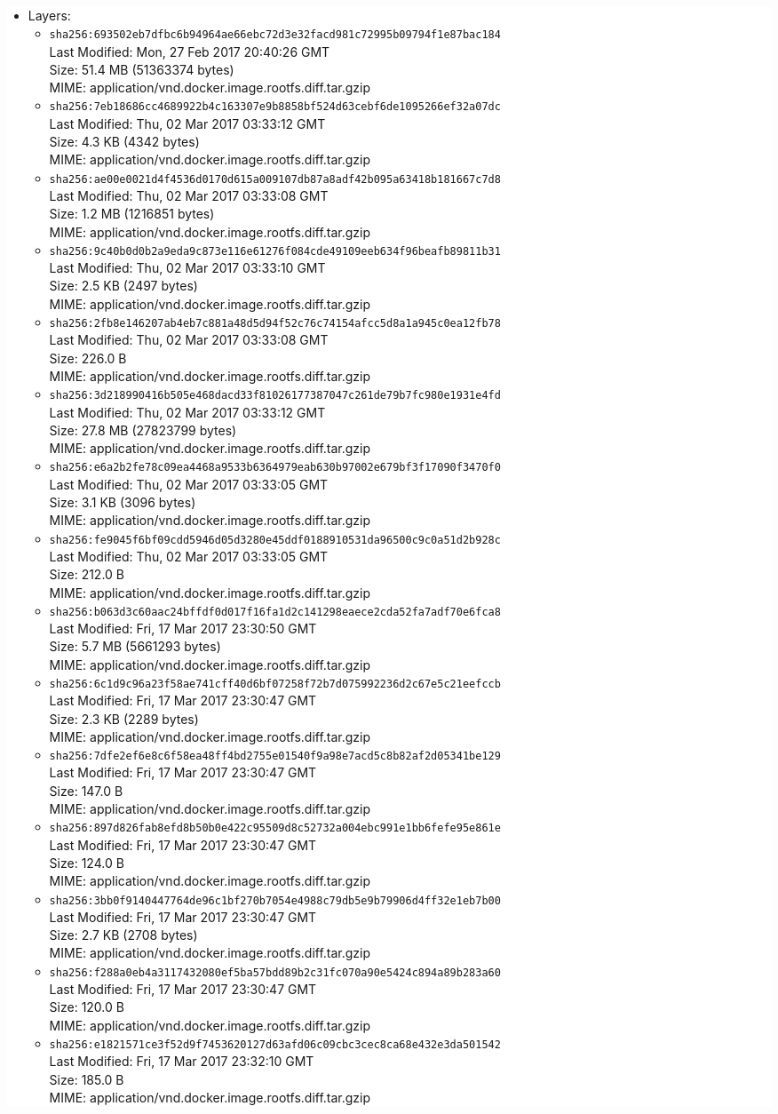 -	Layers:
	-	`sha256:693502eb7dfbc6b94964ae66ebc72d3e32facd981c72995b09794f1e87bac184`  
		Last Modified: Mon, 27 Feb 2017 20:40:26 GMT  
		Size: 51.4 MB (51363374 bytes)  
		MIME: application/vnd.docker.image.rootfs.diff.tar.gzip
	-	`sha256:7eb18686cc4689922b4c163307e9b8858bf524d63cebf6de1095266ef32a07dc`  
		Last Modified: Thu, 02 Mar 2017 03:33:12 GMT  
		Size: 4.3 KB (4342 bytes)  
		MIME: application/vnd.docker.image.rootfs.diff.tar.gzip
	-	`sha256:ae00e0021d4f4536d0170d615a009107db87a8adf42b095a63418b181667c7d8`  
		Last Modified: Thu, 02 Mar 2017 03:33:08 GMT  
		Size: 1.2 MB (1216851 bytes)  
		MIME: application/vnd.docker.image.rootfs.diff.tar.gzip
	-	`sha256:9c40b0d0b2a9eda9c873e116e61276f084cde49109eeb634f96beafb89811b31`  
		Last Modified: Thu, 02 Mar 2017 03:33:10 GMT  
		Size: 2.5 KB (2497 bytes)  
		MIME: application/vnd.docker.image.rootfs.diff.tar.gzip
	-	`sha256:2fb8e146207ab4eb7c881a48d5d94f52c76c74154afcc5d8a1a945c0ea12fb78`  
		Last Modified: Thu, 02 Mar 2017 03:33:08 GMT  
		Size: 226.0 B  
		MIME: application/vnd.docker.image.rootfs.diff.tar.gzip
	-	`sha256:3d218990416b505e468dacd33f81026177387047c261de79b7fc980e1931e4fd`  
		Last Modified: Thu, 02 Mar 2017 03:33:12 GMT  
		Size: 27.8 MB (27823799 bytes)  
		MIME: application/vnd.docker.image.rootfs.diff.tar.gzip
	-	`sha256:e6a2b2fe78c09ea4468a9533b6364979eab630b97002e679bf3f17090f3470f0`  
		Last Modified: Thu, 02 Mar 2017 03:33:05 GMT  
		Size: 3.1 KB (3096 bytes)  
		MIME: application/vnd.docker.image.rootfs.diff.tar.gzip
	-	`sha256:fe9045f6bf09cdd5946d05d3280e45ddf0188910531da96500c9c0a51d2b928c`  
		Last Modified: Thu, 02 Mar 2017 03:33:05 GMT  
		Size: 212.0 B  
		MIME: application/vnd.docker.image.rootfs.diff.tar.gzip
	-	`sha256:b063d3c60aac24bffdf0d017f16fa1d2c141298eaece2cda52fa7adf70e6fca8`  
		Last Modified: Fri, 17 Mar 2017 23:30:50 GMT  
		Size: 5.7 MB (5661293 bytes)  
		MIME: application/vnd.docker.image.rootfs.diff.tar.gzip
	-	`sha256:6c1d9c96a23f58ae741cff40d6bf07258f72b7d075992236d2c67e5c21eefccb`  
		Last Modified: Fri, 17 Mar 2017 23:30:47 GMT  
		Size: 2.3 KB (2289 bytes)  
		MIME: application/vnd.docker.image.rootfs.diff.tar.gzip
	-	`sha256:7dfe2ef6e8c6f58ea48ff4bd2755e01540f9a98e7acd5c8b82af2d05341be129`  
		Last Modified: Fri, 17 Mar 2017 23:30:47 GMT  
		Size: 147.0 B  
		MIME: application/vnd.docker.image.rootfs.diff.tar.gzip
	-	`sha256:897d826fab8efd8b50b0e422c95509d8c52732a004ebc991e1bb6fefe95e861e`  
		Last Modified: Fri, 17 Mar 2017 23:30:47 GMT  
		Size: 124.0 B  
		MIME: application/vnd.docker.image.rootfs.diff.tar.gzip
	-	`sha256:3bb0f9140447764de96c1bf270b7054e4988c79db5e9b79906d4ff32e1eb7b00`  
		Last Modified: Fri, 17 Mar 2017 23:30:47 GMT  
		Size: 2.7 KB (2708 bytes)  
		MIME: application/vnd.docker.image.rootfs.diff.tar.gzip
	-	`sha256:f288a0eb4a3117432080ef5ba57bdd89b2c31fc070a90e5424c894a89b283a60`  
		Last Modified: Fri, 17 Mar 2017 23:30:47 GMT  
		Size: 120.0 B  
		MIME: application/vnd.docker.image.rootfs.diff.tar.gzip
	-	`sha256:e1821571ce3f52d9f7453620127d63afd06c09cbc3cec8ca68e432e3da501542`  
		Last Modified: Fri, 17 Mar 2017 23:32:10 GMT  
		Size: 185.0 B  
		MIME: application/vnd.docker.image.rootfs.diff.tar.gzip
